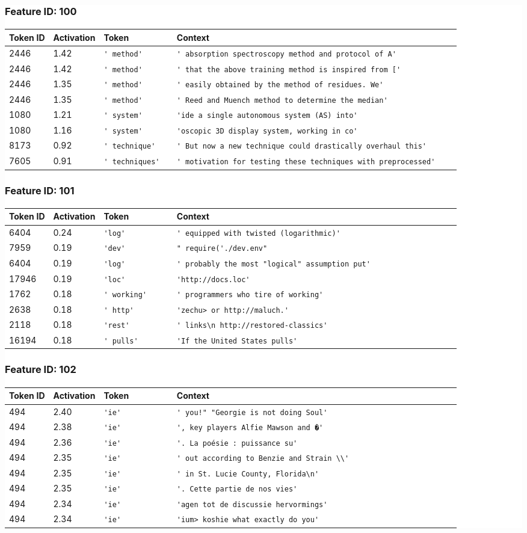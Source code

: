 
### Feature ID: 100
| Token ID | Activation | Token | Context |
| :--- | :--- | :--- | :--- |
| 2446 | 1.42 | `' method'      ` | `' absorption spectroscopy method and protocol of A'             ` |
| 2446 | 1.42 | `' method'      ` | `' that the above training method is inspired from ['            ` |
| 2446 | 1.35 | `' method'      ` | `' easily obtained by the method of residues. We'                ` |
| 2446 | 1.35 | `' method'      ` | `' Reed and Muench method to determine the median'               ` |
| 1080 | 1.21 | `' system'      ` | `'ide a single autonomous system (AS) into'                      ` |
| 1080 | 1.16 | `' system'      ` | `'oscopic 3D display system, working in co'                      ` |
| 8173 | 0.92 | `' technique'   ` | `' But now a new technique could drastically overhaul this'      ` |
| 7605 | 0.91 | `' techniques'  ` | `' motivation for testing these techniques with preprocessed'    ` |


### Feature ID: 101
| Token ID | Activation | Token | Context |
| :--- | :--- | :--- | :--- |
| 6404 | 0.24 | `'log'          ` | `' equipped with twisted (logarithmic)'                          ` |
| 7959 | 0.19 | `'dev'          ` | `" require('./dev.env"                                           ` |
| 6404 | 0.19 | `'log'          ` | `' probably the most "logical" assumption put'                   ` |
| 17946 | 0.19 | `'loc'          ` | `'http://docs.loc'                                               ` |
| 1762 | 0.18 | `' working'     ` | `' programmers who tire of working'                              ` |
| 2638 | 0.18 | `' http'        ` | `'zechu> or http://maluch.'                                      ` |
| 2118 | 0.18 | `'rest'         ` | `' links\n http://restored-classics'                             ` |
| 16194 | 0.18 | `' pulls'       ` | `'If the United States pulls'                                    ` |


### Feature ID: 102
| Token ID | Activation | Token | Context |
| :--- | :--- | :--- | :--- |
| 494 | 2.40 | `'ie'           ` | `' you!" "Georgie is not doing Soul'                             ` |
| 494 | 2.38 | `'ie'           ` | `', key players Alfie Mawson and �'                              ` |
| 494 | 2.36 | `'ie'           ` | `'. La poésie : puissance su'                                    ` |
| 494 | 2.35 | `'ie'           ` | `' out according to Benzie and Strain \\'                        ` |
| 494 | 2.35 | `'ie'           ` | `' in St. Lucie County, Florida\n'                               ` |
| 494 | 2.35 | `'ie'           ` | `'. Cette partie de nos vies'                                    ` |
| 494 | 2.34 | `'ie'           ` | `'agen tot de discussie hervormings'                             ` |
| 494 | 2.34 | `'ie'           ` | `'ium> koshie what exactly do you'                               ` |

